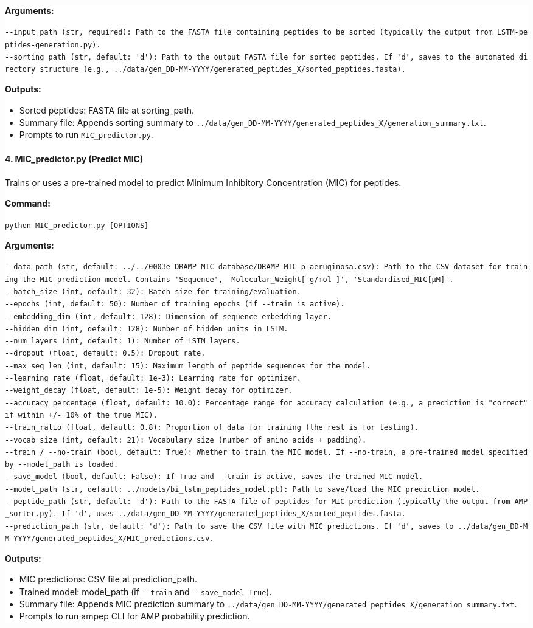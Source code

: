 **Arguments:**
```
--input_path (str, required): Path to the FASTA file containing peptides to be sorted (typically the output from LSTM-peptides-generation.py).
--sorting_path (str, default: 'd'): Path to the output FASTA file for sorted peptides. If 'd', saves to the automated directory structure (e.g., ../data/gen_DD-MM-YYYY/generated_peptides_X/sorted_peptides.fasta).
```
**Outputs:**

* Sorted peptides: FASTA file at sorting_path.
* Summary file: Appends sorting summary to `../data/gen_DD-MM-YYYY/generated_peptides_X/generation_summary.txt`.
* Prompts to run `MIC_predictor.py`.
#### 4. MIC_predictor.py (Predict MIC)
Trains or uses a pre-trained model to predict Minimum Inhibitory Concentration (MIC) for peptides.

**Command:**
```
python MIC_predictor.py [OPTIONS]
```

**Arguments:**
```
--data_path (str, default: ../../0003e-DRAMP-MIC-database/DRAMP_MIC_p_aeruginosa.csv): Path to the CSV dataset for training the MIC prediction model. Contains 'Sequence', 'Molecular_Weight[ g/mol ]', 'Standardised_MIC[µM]'.
--batch_size (int, default: 32): Batch size for training/evaluation.
--epochs (int, default: 50): Number of training epochs (if --train is active).
--embedding_dim (int, default: 128): Dimension of sequence embedding layer.
--hidden_dim (int, default: 128): Number of hidden units in LSTM.
--num_layers (int, default: 1): Number of LSTM layers.
--dropout (float, default: 0.5): Dropout rate.
--max_seq_len (int, default: 15): Maximum length of peptide sequences for the model.
--learning_rate (float, default: 1e-3): Learning rate for optimizer.
--weight_decay (float, default: 1e-5): Weight decay for optimizer.
--accuracy_percentage (float, default: 10.0): Percentage range for accuracy calculation (e.g., a prediction is "correct" if within +/- 10% of the true MIC).
--train_ratio (float, default: 0.8): Proportion of data for training (the rest is for testing).
--vocab_size (int, default: 21): Vocabulary size (number of amino acids + padding).
--train / --no-train (bool, default: True): Whether to train the MIC model. If --no-train, a pre-trained model specified by --model_path is loaded.
--save_model (bool, default: False): If True and --train is active, saves the trained MIC model.
--model_path (str, default: ../models/bi_lstm_peptides_model.pt): Path to save/load the MIC prediction model.
--peptide_path (str, default: 'd'): Path to the FASTA file of peptides for MIC prediction (typically the output from AMP_sorter.py). If 'd', uses ../data/gen_DD-MM-YYYY/generated_peptides_X/sorted_peptides.fasta.
--prediction_path (str, default: 'd'): Path to save the CSV file with MIC predictions. If 'd', saves to ../data/gen_DD-MM-YYYY/generated_peptides_X/MIC_predictions.csv.
```
**Outputs:**

* MIC predictions: CSV file at prediction_path.
* Trained model: model_path (if `--train` and `--save_model True`).
* Summary file: Appends MIC prediction summary to `../data/gen_DD-MM-YYYY/generated_peptides_X/generation_summary.txt`.
* Prompts to run ampep CLI for AMP probability prediction.
